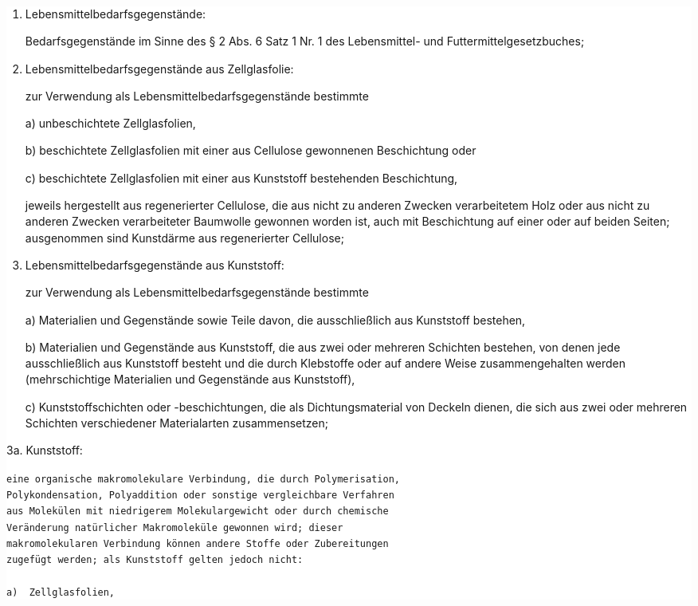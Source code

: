 1.  Lebensmittelbedarfsgegenstände:

    Bedarfsgegenstände im Sinne des § 2 Abs. 6 Satz 1 Nr. 1 des
    Lebensmittel- und Futtermittelgesetzbuches;


2.  Lebensmittelbedarfsgegenstände aus Zellglasfolie:

    zur Verwendung als Lebensmittelbedarfsgegenstände bestimmte

    a)  unbeschichtete Zellglasfolien,


    b)  beschichtete Zellglasfolien mit einer aus Cellulose gewonnenen
        Beschichtung oder


    c)  beschichtete Zellglasfolien mit einer aus Kunststoff bestehenden
        Beschichtung,




    jeweils hergestellt aus regenerierter Cellulose, die aus nicht zu
    anderen Zwecken verarbeitetem Holz oder aus nicht zu anderen Zwecken
    verarbeiteter Baumwolle gewonnen worden ist, auch mit Beschichtung auf
    einer oder auf beiden Seiten; ausgenommen sind Kunstdärme aus
    regenerierter Cellulose;


3.  Lebensmittelbedarfsgegenstände aus Kunststoff:

    zur Verwendung als Lebensmittelbedarfsgegenstände bestimmte

    a)  Materialien und Gegenstände sowie Teile davon, die ausschließlich aus
        Kunststoff bestehen,


    b)  Materialien und Gegenstände aus Kunststoff, die aus zwei oder mehreren
        Schichten bestehen, von denen jede ausschließlich aus Kunststoff
        besteht und die durch Klebstoffe oder auf andere Weise
        zusammengehalten werden (mehrschichtige Materialien und Gegenstände
        aus Kunststoff),


    c)  Kunststoffschichten oder -beschichtungen, die als Dichtungsmaterial
        von Deckeln dienen, die sich aus zwei oder mehreren Schichten
        verschiedener Materialarten zusammensetzen;





3a. Kunststoff:

    eine organische makromolekulare Verbindung, die durch Polymerisation,
    Polykondensation, Polyaddition oder sonstige vergleichbare Verfahren
    aus Molekülen mit niedrigerem Molekulargewicht oder durch chemische
    Veränderung natürlicher Makromoleküle gewonnen wird; dieser
    makromolekularen Verbindung können andere Stoffe oder Zubereitungen
    zugefügt werden; als Kunststoff gelten jedoch nicht:

    a)  Zellglasfolien,
